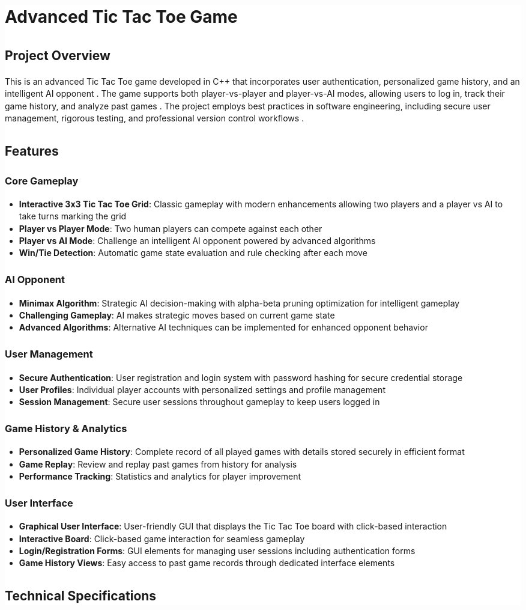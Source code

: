# Advanced Tic Tac Toe Game

## Project Overview

This is an advanced Tic Tac Toe game developed in C++ that incorporates user authentication, personalized game history, and an intelligent AI opponent . The game supports both player-vs-player and player-vs-AI modes, allowing users to log in, track their game history, and analyze past games . The project employs best practices in software engineering, including secure user management, rigorous testing, and professional version control workflows .

## Features

### Core Gameplay
- **Interactive 3x3 Tic Tac Toe Grid**: Classic gameplay with modern enhancements allowing two players and a player vs AI to take turns marking the grid 
- **Player vs Player Mode**: Two human players can compete against each other
- **Player vs AI Mode**: Challenge an intelligent AI opponent powered by advanced algorithms 
- **Win/Tie Detection**: Automatic game state evaluation and rule checking after each move 

### AI Opponent
- **Minimax Algorithm**: Strategic AI decision-making with alpha-beta pruning optimization for intelligent gameplay 
- **Challenging Gameplay**: AI makes strategic moves based on current game state 
- **Advanced Algorithms**: Alternative AI techniques can be implemented for enhanced opponent behavior 

### User Management
- **Secure Authentication**: User registration and login system with password hashing for secure credential storage 
- **User Profiles**: Individual player accounts with personalized settings and profile management 
- **Session Management**: Secure user sessions throughout gameplay to keep users logged in 

### Game History & Analytics
- **Personalized Game History**: Complete record of all played games with details stored securely in efficient format 
- **Game Replay**: Review and replay past games from history for analysis 
- **Performance Tracking**: Statistics and analytics for player improvement

### User Interface
- **Graphical User Interface**: User-friendly GUI that displays the Tic Tac Toe board with click-based interaction 
- **Interactive Board**: Click-based game interaction for seamless gameplay 
- **Login/Registration Forms**: GUI elements for managing user sessions including authentication forms 
- **Game History Views**: Easy access to past game records through dedicated interface elements 

## Technical Specifications
